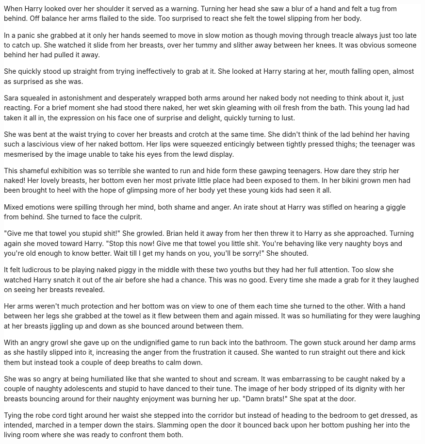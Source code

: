 When Harry looked over her shoulder it served as a warning. Turning her head she saw a blur of a hand and felt a tug from behind. Off balance her arms flailed to the side. Too surprised to react she felt the towel slipping from her body. 

In a panic she grabbed at it only her hands seemed to move in slow motion as though moving through treacle always just too late to catch up. She watched it slide from her breasts, over her tummy and slither away between her knees. It was obvious someone behind her had pulled it away. 

She quickly stood up straight from trying ineffectively to grab at it. She looked at Harry staring at her, mouth falling open, almost as surprised as she was. 

Sara squealed in astonishment and desperately wrapped both arms around her naked body not needing to think about it, just reacting. For a brief moment she had stood there naked, her wet skin gleaming with oil fresh from the bath. This young lad had taken it all in, the expression on his face one of surprise and delight, quickly turning to lust. 

She was bent at the waist trying to cover her breasts and crotch at the same time. She didn't think of the lad behind her having such a lascivious view of her naked bottom. Her lips were squeezed enticingly between tightly pressed thighs; the teenager was mesmerised by the image unable to take his eyes from the lewd display. 

This shameful exhibition was so terrible she wanted to run and hide form these gawping teenagers. How dare they strip her naked! Her lovely breasts, her bottom even her most private little place had been exposed to them. In her bikini grown men had been brought to heel with the hope of glimpsing more of her body yet these young kids had seen it all. 

Mixed emotions were spilling through her mind, both shame and anger. An irate shout at Harry was stifled on hearing a giggle from behind. She turned to face the culprit. 

"Give me that towel you stupid shit!" She growled. Brian held it away from her then threw it to Harry as she approached. Turning again she moved toward Harry. "Stop this now! Give me that towel you little shit. You're behaving like very naughty boys and you're old enough to know better. Wait till I get my hands on you, you'll be sorry!" She shouted. 

It felt ludicrous to be playing naked piggy in the middle with these two youths but they had her full attention. Too slow she watched Harry snatch it out of the air before she had a chance. This was no good. Every time she made a grab for it they laughed on seeing her breasts revealed. 

Her arms weren't much protection and her bottom was on view to one of them each time she turned to the other. With a hand between her legs she grabbed at the towel as it flew between them and again missed. It was so humiliating for they were laughing at her breasts jiggling up and down as she bounced around between them. 

With an angry growl she gave up on the undignified game to run back into the bathroom. The gown stuck around her damp arms as she hastily slipped into it, increasing the anger from the frustration it caused. She wanted to run straight out there and kick them but instead took a couple of deep breaths to calm down. 

She was so angry at being humiliated like that she wanted to shout and scream. It was embarrassing to be caught naked by a couple of naughty adolescents and stupid to have danced to their tune. The image of her body stripped of its dignity with her breasts bouncing around for their naughty enjoyment was burning her up. "Damn brats!" She spat at the door. 

Tying the robe cord tight around her waist she stepped into the corridor but instead of heading to the bedroom to get dressed, as intended, marched in a temper down the stairs. Slamming open the door it bounced back upon her bottom pushing her into the living room where she was ready to confront them both. 
